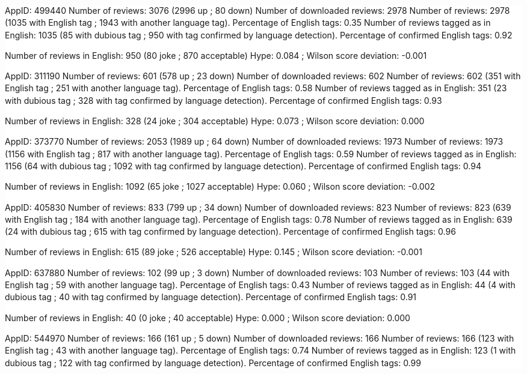 AppID: 499440
Number of reviews: 3076 (2996 up ; 80 down)
Number of downloaded reviews: 2978
Number of reviews: 2978 (1035 with English tag ; 1943 with another language tag). Percentage of English tags: 0.35
Number of reviews tagged as in English: 1035 (85 with dubious tag ; 950 with tag confirmed by language detection). Percentage of confirmed English tags: 0.92

Number of reviews in English: 950 (80 joke ; 870 acceptable)
Hype: 0.084 ; Wilson score deviation: -0.001

AppID: 311190
Number of reviews: 601 (578 up ; 23 down)
Number of downloaded reviews: 602
Number of reviews: 602 (351 with English tag ; 251 with another language tag). Percentage of English tags: 0.58
Number of reviews tagged as in English: 351 (23 with dubious tag ; 328 with tag confirmed by language detection). Percentage of confirmed English tags: 0.93

Number of reviews in English: 328 (24 joke ; 304 acceptable)
Hype: 0.073 ; Wilson score deviation: 0.000

AppID: 373770
Number of reviews: 2053 (1989 up ; 64 down)
Number of downloaded reviews: 1973
Number of reviews: 1973 (1156 with English tag ; 817 with another language tag). Percentage of English tags: 0.59
Number of reviews tagged as in English: 1156 (64 with dubious tag ; 1092 with tag confirmed by language detection). Percentage of confirmed English tags: 0.94

Number of reviews in English: 1092 (65 joke ; 1027 acceptable)
Hype: 0.060 ; Wilson score deviation: -0.002

AppID: 405830
Number of reviews: 833 (799 up ; 34 down)
Number of downloaded reviews: 823
Number of reviews: 823 (639 with English tag ; 184 with another language tag). Percentage of English tags: 0.78
Number of reviews tagged as in English: 639 (24 with dubious tag ; 615 with tag confirmed by language detection). Percentage of confirmed English tags: 0.96

Number of reviews in English: 615 (89 joke ; 526 acceptable)
Hype: 0.145 ; Wilson score deviation: -0.001

AppID: 637880
Number of reviews: 102 (99 up ; 3 down)
Number of downloaded reviews: 103
Number of reviews: 103 (44 with English tag ; 59 with another language tag). Percentage of English tags: 0.43
Number of reviews tagged as in English: 44 (4 with dubious tag ; 40 with tag confirmed by language detection). Percentage of confirmed English tags: 0.91

Number of reviews in English: 40 (0 joke ; 40 acceptable)
Hype: 0.000 ; Wilson score deviation: 0.000

AppID: 544970
Number of reviews: 166 (161 up ; 5 down)
Number of downloaded reviews: 166
Number of reviews: 166 (123 with English tag ; 43 with another language tag). Percentage of English tags: 0.74
Number of reviews tagged as in English: 123 (1 with dubious tag ; 122 with tag confirmed by language detection). Percentage of confirmed English tags: 0.99

